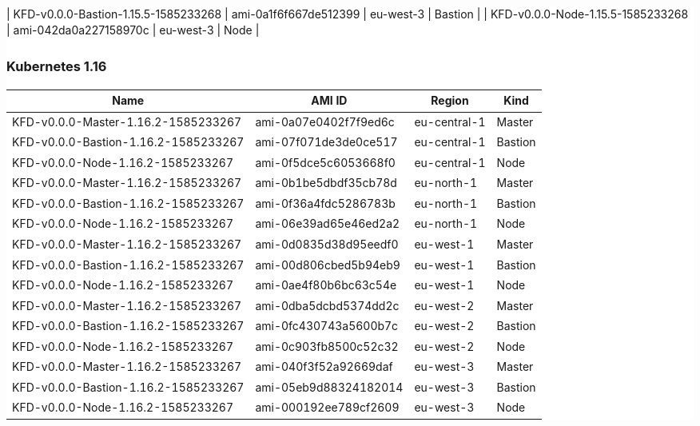 | KFD-v0.0.0-Bastion-1.15.5-1585233268 | ami-0a1f6f667de512399 | eu-west-3    | Bastion |
| KFD-v0.0.0-Node-1.15.5-1585233268    | ami-042da0a227158970c | eu-west-3    | Node    |

### Kubernetes 1.16

| Name                                 | AMI ID                | Region       | Kind    |
|--------------------------------------|-----------------------|--------------|---------|
| KFD-v0.0.0-Master-1.16.2-1585233267  | ami-0a07e0402f7f9ed6c | eu-central-1 | Master  |
| KFD-v0.0.0-Bastion-1.16.2-1585233267 | ami-07f071de3de0ce517 | eu-central-1 | Bastion |
| KFD-v0.0.0-Node-1.16.2-1585233267    | ami-0f5dce5c6053668f0 | eu-central-1 | Node    |
| KFD-v0.0.0-Master-1.16.2-1585233267  | ami-0b1be5dbdf35cb78d | eu-north-1   | Master  |
| KFD-v0.0.0-Bastion-1.16.2-1585233267 | ami-0f36a4fdc5286783b | eu-north-1   | Bastion |
| KFD-v0.0.0-Node-1.16.2-1585233267    | ami-06e39ad65e46ed2a2 | eu-north-1   | Node    |
| KFD-v0.0.0-Master-1.16.2-1585233267  | ami-0d0835d38d95eedf0 | eu-west-1    | Master  |
| KFD-v0.0.0-Bastion-1.16.2-1585233267 | ami-00d806cbed5b94eb9 | eu-west-1    | Bastion |
| KFD-v0.0.0-Node-1.16.2-1585233267    | ami-0ae4f80b6bc63c54e | eu-west-1    | Node    |
| KFD-v0.0.0-Master-1.16.2-1585233267  | ami-0dba5dcbd5374dd2c | eu-west-2    | Master  |
| KFD-v0.0.0-Bastion-1.16.2-1585233267 | ami-0fc430743a5600b7c | eu-west-2    | Bastion |
| KFD-v0.0.0-Node-1.16.2-1585233267    | ami-0c903fb8500c52c32 | eu-west-2    | Node    |
| KFD-v0.0.0-Master-1.16.2-1585233267  | ami-040f3f52a92669daf | eu-west-3    | Master  |
| KFD-v0.0.0-Bastion-1.16.2-1585233267 | ami-05eb9d88324182014 | eu-west-3    | Bastion |
| KFD-v0.0.0-Node-1.16.2-1585233267    | ami-000192ee789cf2609 | eu-west-3    | Node    |

